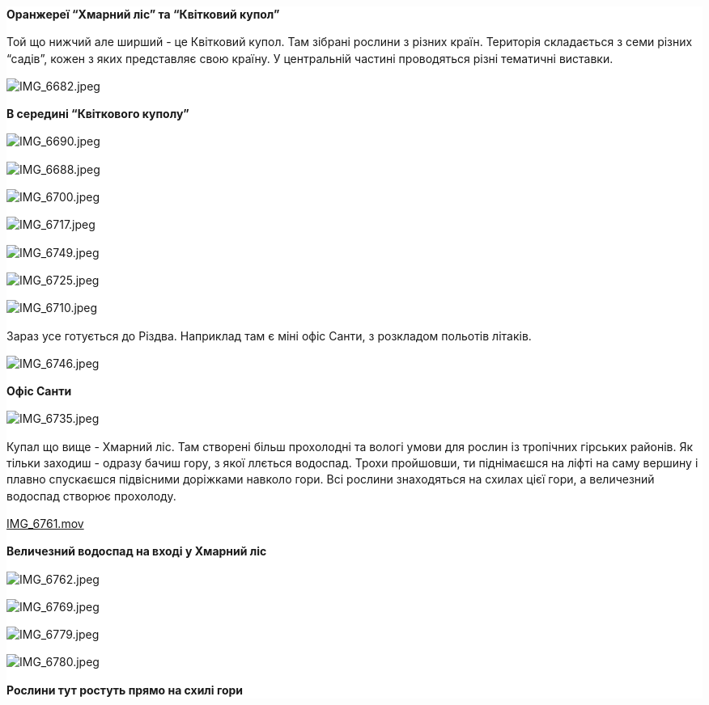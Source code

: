 **Оранжереї “Хмарний ліс” та “Квітковий купол”**

Той що нижчий але ширший - це Квітковий купол. Там зібрані рослини з різних країн. Територія складається з семи різних “садів”, кожен з яких представляє свою країну. У центральній частині проводяться різні тематичні виставки.

![IMG_6682.jpeg](https://res.craft.do/user/full/b5a256f3-51ff-c8e5-10fe-9343b6a0451d/doc/DA0EC772-0585-48B8-BF12-E0FC88360463/4D9BAF26-0CD2-44B0-8F30-8D16D64DE100_2/VTORY4eU4GfNX0uyC3a7QihUYWQA52YMJndO0UtzHxQz/IMG_6682.jpeg)

**В середині “Квіткового куполу”**

![IMG_6690.jpeg](https://res.craft.do/user/full/b5a256f3-51ff-c8e5-10fe-9343b6a0451d/doc/DA0EC772-0585-48B8-BF12-E0FC88360463/FD332B74-3B25-461A-BF5B-0A60E6A88969_2/VSIyiXxymWHPCqLkBIbJrWUP6lDdIjMyzp26suTCe6Ez/IMG_6690.jpeg)

![IMG_6688.jpeg](https://res.craft.do/user/full/b5a256f3-51ff-c8e5-10fe-9343b6a0451d/doc/DA0EC772-0585-48B8-BF12-E0FC88360463/78B7AB88-8177-4DE5-88DB-76606B84537F_2/SMx3xpyE5N1pkZMp2f98U6W4olxelmlrrPDuAwTdoWYz/IMG_6688.jpeg)

![IMG_6700.jpeg](https://res.craft.do/user/full/b5a256f3-51ff-c8e5-10fe-9343b6a0451d/doc/DA0EC772-0585-48B8-BF12-E0FC88360463/D3B0F805-266D-4C72-B2E6-47B8CE9B12BD_2/6teA9ftaYjUl7WbdTAH9PudMqe8vzVZbtqx1LYneECwz/IMG_6700.jpeg)

![IMG_6717.jpeg](https://res.craft.do/user/full/b5a256f3-51ff-c8e5-10fe-9343b6a0451d/doc/DA0EC772-0585-48B8-BF12-E0FC88360463/2DD9CFA8-58C1-4CB0-9BDC-DE9EBC3041B3_2/bZtbb0nJMFQhjxug3qnHBVPFgTMlRxxsGArvwHF2oD8z/IMG_6717.jpeg)

![IMG_6749.jpeg](https://res.craft.do/user/full/b5a256f3-51ff-c8e5-10fe-9343b6a0451d/doc/DA0EC772-0585-48B8-BF12-E0FC88360463/59093D86-0016-4401-B0EC-FA474B3CF401_2/PayAO12xGwxkvvPJoMlCVp6TdzZAz5QzyMIl9uypCCoz/IMG_6749.jpeg)

![IMG_6725.jpeg](https://res.craft.do/user/full/b5a256f3-51ff-c8e5-10fe-9343b6a0451d/doc/DA0EC772-0585-48B8-BF12-E0FC88360463/0DB4BCA7-2A44-4876-ABEF-491307F03F77_2/w4fxe7g3WOSjnaFpdAkTC9OhTh2PyMfeyG3MsobvlTUz/IMG_6725.jpeg)

![IMG_6710.jpeg](https://res.craft.do/user/full/b5a256f3-51ff-c8e5-10fe-9343b6a0451d/doc/DA0EC772-0585-48B8-BF12-E0FC88360463/FCE4E058-5460-49C4-925C-5A03E3794A97_2/oaOGuce5OGAct4uo9hXFkto9UDzx40yHMa2OT9DI7GIz/IMG_6710.jpeg)

Зараз усе готується до Різдва. Наприклад там є міні офіс Санти, з розкладом польотів літаків.

![IMG_6746.jpeg](https://res.craft.do/user/full/b5a256f3-51ff-c8e5-10fe-9343b6a0451d/doc/DA0EC772-0585-48B8-BF12-E0FC88360463/27671B7C-68FB-400A-B640-29170036E160_2/Ur2Uc3Si15PWi3m1TejhGnx7Vaig57Orfh4osBadrJUz/IMG_6746.jpeg)

**Офіс Санти**

![IMG_6735.jpeg](https://res.craft.do/user/full/b5a256f3-51ff-c8e5-10fe-9343b6a0451d/doc/DA0EC772-0585-48B8-BF12-E0FC88360463/25FEFB55-9DBB-4D13-81B3-52ECDAB3BDC0_2/tKEtxuBIqnAvnoyfycXAeRMZ9Hp0s9RgtrGYHlgHhysz/IMG_6735.jpeg)

Купал що вище - Хмарний ліс. Там створені більш прохолодні та вологі умови для рослин із тропічних гірських районів. Як тільки заходиш - одразу бачиш гору, з якої ллється водоспад. Трохи пройшовши, ти піднімаєшся на ліфті на саму вершину і плавно спускаєшся підвісними доріжками навколо гори. Всі рослини знаходяться на схилах цієї гори, а величезний водоспад створює прохолоду.

[IMG_6761.mov](https://res.craft.do/user/full/b5a256f3-51ff-c8e5-10fe-9343b6a0451d/doc/DA0EC772-0585-48B8-BF12-E0FC88360463/109C1305-5916-4BF4-8468-1FCA5FB3E440_2/Ml2eSas6V1u3zyu4th0qRxBvQ4LMpTg682iHfQMHifwz/IMG_6761.mov)

**Величезний водоспад на вході у Хмарний ліс**

![IMG_6762.jpeg](https://res.craft.do/user/full/b5a256f3-51ff-c8e5-10fe-9343b6a0451d/doc/DA0EC772-0585-48B8-BF12-E0FC88360463/1FBD8C25-9578-4B4E-AB5B-5D635E580118_2/S4O2yoeMHpoGJ18B8Xkp0fOU4cmhNaByeZG6YIgtTN4z/IMG_6762.jpeg)

![IMG_6769.jpeg](https://res.craft.do/user/full/b5a256f3-51ff-c8e5-10fe-9343b6a0451d/doc/DA0EC772-0585-48B8-BF12-E0FC88360463/D2D48A13-9961-4108-8964-3991394596D1_2/ObFfyFyCswEYwl5jb0YJbVk1zqdTB4mZ0oLKGciKwIMz/IMG_6769.jpeg)

![IMG_6779.jpeg](https://res.craft.do/user/full/b5a256f3-51ff-c8e5-10fe-9343b6a0451d/doc/DA0EC772-0585-48B8-BF12-E0FC88360463/805E9440-C293-436B-B9EC-0DFDAB214663_2/MJQlPPd6maRcNgIS1HU7oxNxjc5b8iD7Ixn8wXxTMWQz/IMG_6779.jpeg)

![IMG_6780.jpeg](https://res.craft.do/user/full/b5a256f3-51ff-c8e5-10fe-9343b6a0451d/doc/DA0EC772-0585-48B8-BF12-E0FC88360463/1B4D7678-D931-44ED-A6E4-E09A6E1D7AF8_2/YU1xs62iYRLODU9dHOcBYry8xrHvXUCGuBYgeGgbwPsz/IMG_6780.jpeg)

**Рослини тут ростуть прямо на схилі гори**
